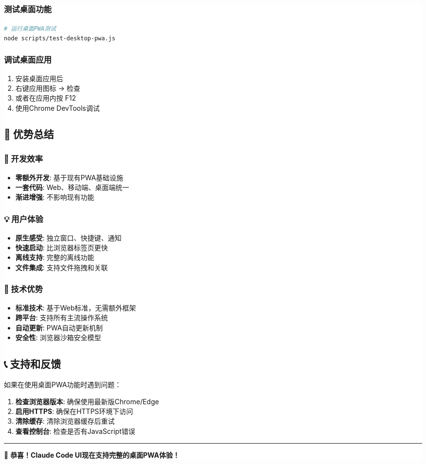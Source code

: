 ### 测试桌面功能
```bash
# 运行桌面PWA测试
node scripts/test-desktop-pwa.js
```

### 调试桌面应用
1. 安装桌面应用后
2. 右键应用图标 → 检查
3. 或者在应用内按 F12
4. 使用Chrome DevTools调试

## 🎉 优势总结

### 🚀 开发效率
- **零额外开发**: 基于现有PWA基础设施
- **一套代码**: Web、移动端、桌面端统一
- **渐进增强**: 不影响现有功能

### 💡 用户体验
- **原生感受**: 独立窗口、快捷键、通知
- **快速启动**: 比浏览器标签页更快
- **离线支持**: 完整的离线功能
- **文件集成**: 支持文件拖拽和关联

### 🔧 技术优势
- **标准技术**: 基于Web标准，无需额外框架
- **跨平台**: 支持所有主流操作系统
- **自动更新**: PWA自动更新机制
- **安全性**: 浏览器沙箱安全模型

## 📞 支持和反馈

如果在使用桌面PWA功能时遇到问题：

1. **检查浏览器版本**: 确保使用最新版Chrome/Edge
2. **启用HTTPS**: 确保在HTTPS环境下访问
3. **清除缓存**: 清除浏览器缓存后重试
4. **查看控制台**: 检查是否有JavaScript错误

---

🎊 **恭喜！Claude Code UI现在支持完整的桌面PWA体验！**
